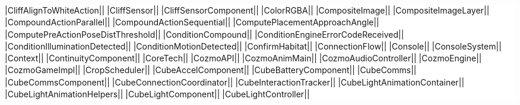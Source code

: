 |CliffAlignToWhiteAction||
|CliffSensor||
|CliffSensorComponent||
|ColorRGBA||
|CompositeImage||
|CompositeImageLayer||
|CompoundActionParallel||
|CompoundActionSequential||
|ComputePlacementApproachAngle||
|ComputePreActionPoseDistThreshold||
|ConditionCompound||
|ConditionEngineErrorCodeReceived||
|ConditionIlluminationDetected||
|ConditionMotionDetected||
|ConfirmHabitat||
|ConnectionFlow||
|Console||
|ConsoleSystem||
|Context||
|ContinuityComponent||
|CoreTech||
|CozmoAPI||
|CozmoAnimMain||
|CozmoAudioController||
|CozmoEngine||
|CozmoGameImpl||
|CropScheduler||
|CubeAccelComponent||
|CubeBatteryComponent||
|CubeComms||
|CubeCommsComponent||
|CubeConnectionCoordinator||
|CubeInteractionTracker||
|CubeLightAnimationContainer||
|CubeLightAnimationHelpers||
|CubeLightComponent||
|CubeLightController||